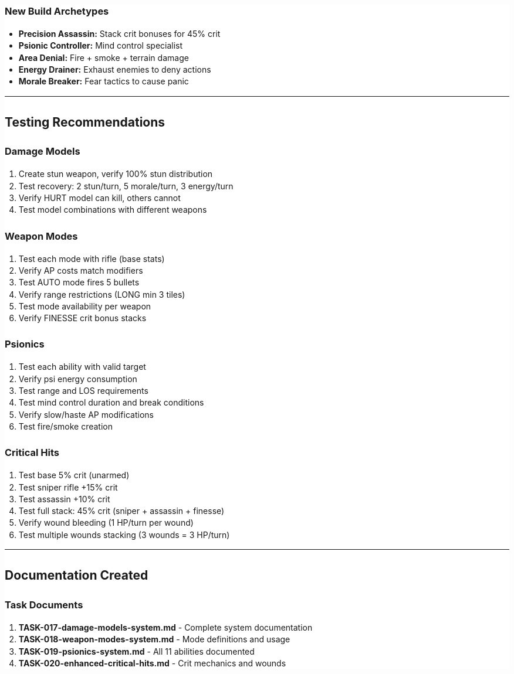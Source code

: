 ### New Build Archetypes
- **Precision Assassin:** Stack crit bonuses for 45% crit
- **Psionic Controller:** Mind control specialist
- **Area Denial:** Fire + smoke + terrain damage
- **Energy Drainer:** Exhaust enemies to deny actions
- **Morale Breaker:** Fear tactics to cause panic

---

## Testing Recommendations

### Damage Models
1. Create stun weapon, verify 100% stun distribution
2. Test recovery: 2 stun/turn, 5 morale/turn, 3 energy/turn
3. Verify HURT model can kill, others cannot
4. Test model combinations with different weapons

### Weapon Modes
1. Test each mode with rifle (base stats)
2. Verify AP costs match modifiers
3. Test AUTO mode fires 5 bullets
4. Verify range restrictions (LONG min 3 tiles)
5. Test mode availability per weapon
6. Verify FINESSE crit bonus stacks

### Psionics
1. Test each ability with valid target
2. Verify psi energy consumption
3. Test range and LOS requirements
4. Test mind control duration and break conditions
5. Verify slow/haste AP modifications
6. Test fire/smoke creation

### Critical Hits
1. Test base 5% crit (unarmed)
2. Test sniper rifle +15% crit
3. Test assassin +10% crit
4. Test full stack: 45% crit (sniper + assassin + finesse)
5. Verify wound bleeding (1 HP/turn per wound)
6. Test multiple wounds stacking (3 wounds = 3 HP/turn)

---

## Documentation Created

### Task Documents
1. **TASK-017-damage-models-system.md** - Complete system documentation
2. **TASK-018-weapon-modes-system.md** - Mode definitions and usage
3. **TASK-019-psionics-system.md** - All 11 abilities documented
4. **TASK-020-enhanced-critical-hits.md** - Crit mechanics and wounds
